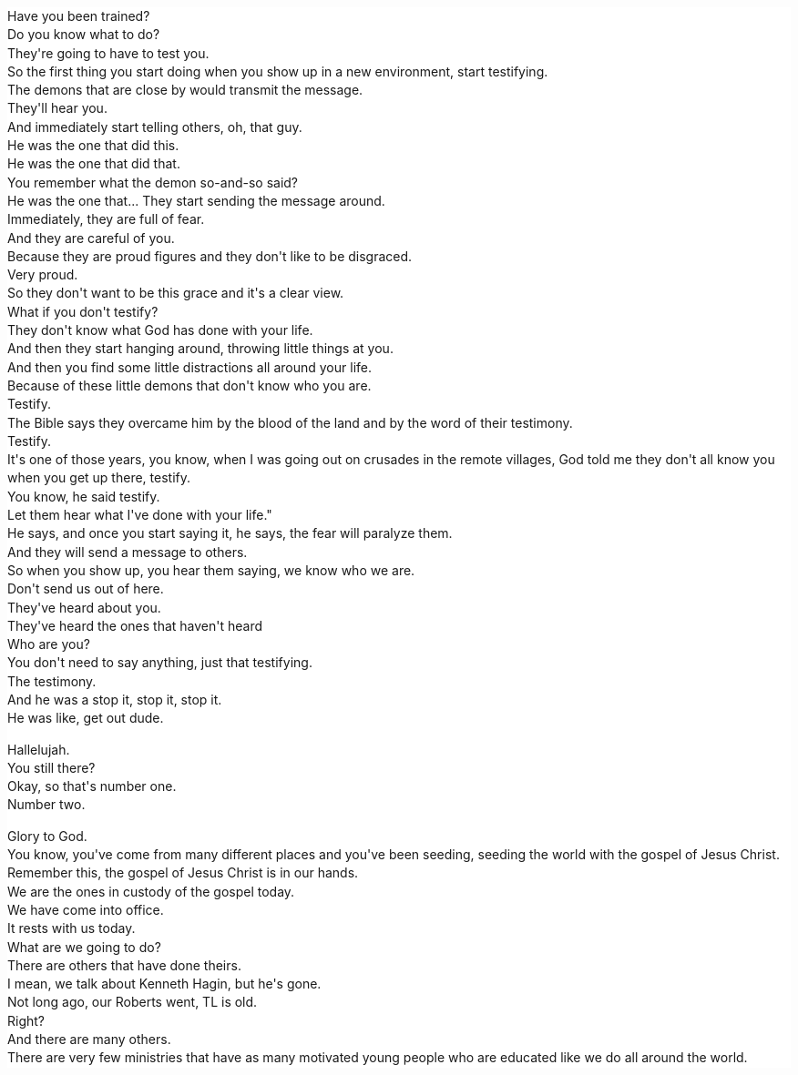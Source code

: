 Have you been trained?  
Do you know what to do?  
They're going to have to test you.  
So the first thing you start doing when you show up in a new environment, start testifying.  
 The demons that are close by would transmit the message.  
They'll hear you.  
And immediately start telling others, oh, that guy.  
He was the one that did this.  
He was the one that did that.  
You remember what the demon so-and-so said?  
He was the one that... They start sending the message around.  
Immediately, they are full of fear.  
And they are careful of you.  
Because they are proud figures and they don't like to be disgraced.  
Very proud.  
 So they don't want to be this grace and it's a clear view.  
What if you don't testify?  
They don't know what God has done with your life.  
And then they start hanging around, throwing little things at you.  
And then you find some little distractions all around your life.  
Because of these little demons that don't know who you are.  
Testify.  
 The Bible says they overcame him by the blood of the land and by the word of their testimony.  
Testify.  
It's one of those years, you know, when I was going out on crusades in the remote villages, God told me they don't all know you when you get up there, testify.  
You know, he said testify.  
 Let them hear what I've done with your life."  
He says, and once you start saying it, he says, the fear will paralyze them.  
And they will send a message to others.  
So when you show up, you hear them saying, we know who we are.  
Don't send us out of here.  
They've heard about you.  
They've heard the ones that haven't heard  
 Who are you?  
You don't need to say anything, just that testifying.  
The testimony.  
And he was a stop it, stop it, stop it.  
He was like, get out dude.  


  
Hallelujah.  
You still there?  
Okay, so that's number one.  
 Number two.  


  
Glory to God.  
You know, you've come from many different places and you've been seeding, seeding the world with the gospel of Jesus Christ.  
Remember this, the gospel of Jesus Christ is in our hands.  
 We are the ones in custody of the gospel today.  
We have come into office.  
It rests with us today.  
What are we going to do?  
There are others that have done theirs.  
I mean, we talk about Kenneth Hagin, but he's gone.  
Not long ago, our Roberts went, TL is old.  
 Right?  
And there are many others.  
There are very few ministries that have as many motivated young people who are educated like we do all around the world.  
